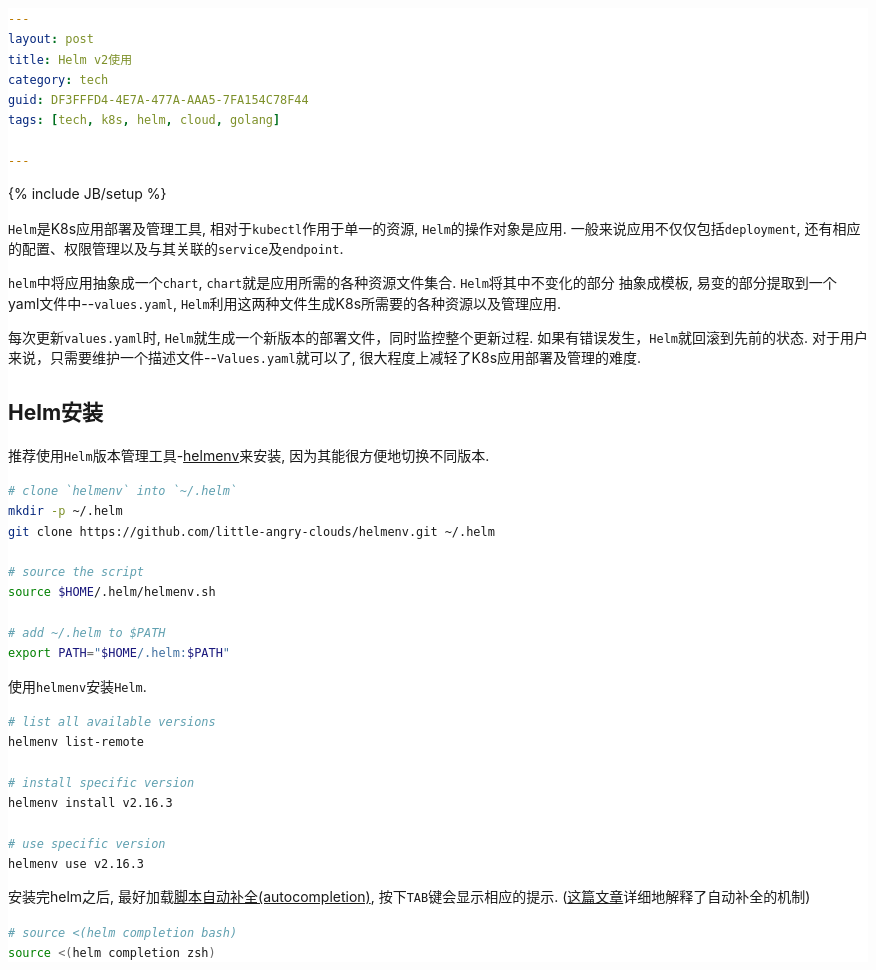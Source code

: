 ```yaml
---
layout: post
title: Helm v2使用
category: tech
guid: DF3FFFD4-4E7A-477A-AAA5-7FA154C78F44
tags: [tech, k8s, helm, cloud, golang]

---
```

{% include JB/setup %}

`Helm`是K8s应用部署及管理工具, 相对于`kubectl`作用于单一的资源, `Helm`的操作对象是应用.
一般来说应用不仅仅包括`deployment`, 还有相应的配置、权限管理以及与其关联的`service`及`endpoint`.

`helm`中将应用抽象成一个`chart`, `chart`就是应用所需的各种资源文件集合. `Helm`将其中不变化的部分
抽象成模板, 易变的部分提取到一个yaml文件中--`values.yaml`, `Helm`利用这两种文件生成K8s所需要的各种资源以及管理应用.

每次更新`values.yaml`时, `Helm`就生成一个新版本的部署文件，同时监控整个更新过程.
如果有错误发生，`Helm`就回滚到先前的状态. 对于用户来说，只需要维护一个描述文件--`Values.yaml`就可以了,
很大程度上减轻了K8s应用部署及管理的难度.

## Helm安装
推荐使用`Helm`版本管理工具-[helmenv](https://github.com/little-angry-clouds/helmenv)来安装, 因为其能很方便地切换不同版本.

```bash
# clone `helmenv` into `~/.helm`
mkdir -p ~/.helm
git clone https://github.com/little-angry-clouds/helmenv.git ~/.helm

# source the script
source $HOME/.helm/helmenv.sh

# add ~/.helm to $PATH
export PATH="$HOME/.helm:$PATH"
```

使用`helmenv`安装`Helm`.

```bash
# list all available versions
helmenv list-remote

# install specific version
helmenv install v2.16.3

# use specific version
helmenv use v2.16.3
```

安装完helm之后, 最好加载[脚本自动补全(autocompletion)](https://helm.sh/docs/helm/helm_completion/#scrollpane), 按下`TAB`键会显示相应的提示. ([这篇文章](https://iridakos.com/programming/2018/03/01/bash-programmable-completion-tutorial)详细地解释了自动补全的机制)

```bash
# source <(helm completion bash)
source <(helm completion zsh)
```
